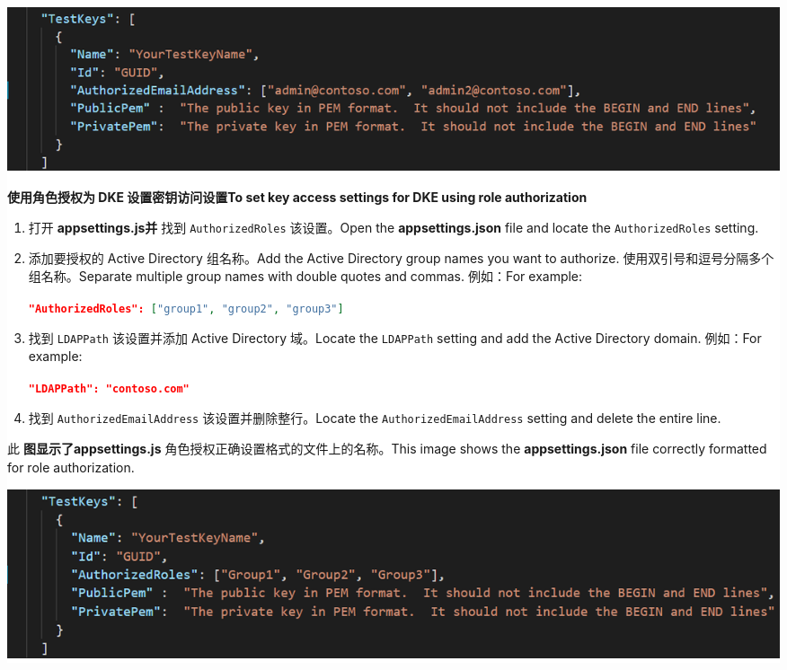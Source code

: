    ![显示appsettings.js方法的文件的扩展名](../media/dke-email-accesssetting.png)

<span data-ttu-id="7e3d0-257">**使用角色授权为 DKE 设置密钥访问设置**</span><span class="sxs-lookup"><span data-stu-id="7e3d0-257">**To set key access settings for DKE using role authorization**</span></span>

1. <span data-ttu-id="7e3d0-258">打开 **appsettings.js并** 找到 `AuthorizedRoles` 该设置。</span><span class="sxs-lookup"><span data-stu-id="7e3d0-258">Open the **appsettings.json** file and locate the `AuthorizedRoles` setting.</span></span>

2. <span data-ttu-id="7e3d0-259">添加要授权的 Active Directory 组名称。</span><span class="sxs-lookup"><span data-stu-id="7e3d0-259">Add the Active Directory group names you want to authorize.</span></span> <span data-ttu-id="7e3d0-260">使用双引号和逗号分隔多个组名称。</span><span class="sxs-lookup"><span data-stu-id="7e3d0-260">Separate multiple group names with double quotes and commas.</span></span> <span data-ttu-id="7e3d0-261">例如：</span><span class="sxs-lookup"><span data-stu-id="7e3d0-261">For example:</span></span>

   ```json
   "AuthorizedRoles": ["group1", "group2", "group3"]
   ```

3. <span data-ttu-id="7e3d0-262">找到 `LDAPPath` 该设置并添加 Active Directory 域。</span><span class="sxs-lookup"><span data-stu-id="7e3d0-262">Locate the `LDAPPath` setting and add the Active Directory domain.</span></span> <span data-ttu-id="7e3d0-263">例如：</span><span class="sxs-lookup"><span data-stu-id="7e3d0-263">For example:</span></span>

   ```json
   "LDAPPath": "contoso.com"
   ```

4. <span data-ttu-id="7e3d0-264">找到 `AuthorizedEmailAddress` 该设置并删除整行。</span><span class="sxs-lookup"><span data-stu-id="7e3d0-264">Locate the `AuthorizedEmailAddress` setting and delete the entire line.</span></span>

<span data-ttu-id="7e3d0-265">此 **图显示了appsettings.js** 角色授权正确设置格式的文件上的名称。</span><span class="sxs-lookup"><span data-stu-id="7e3d0-265">This image shows the **appsettings.json** file correctly formatted for role authorization.</span></span>

   ![appsettings.js显示角色授权方法的文件](../media/dke-role-accesssetting.png)
